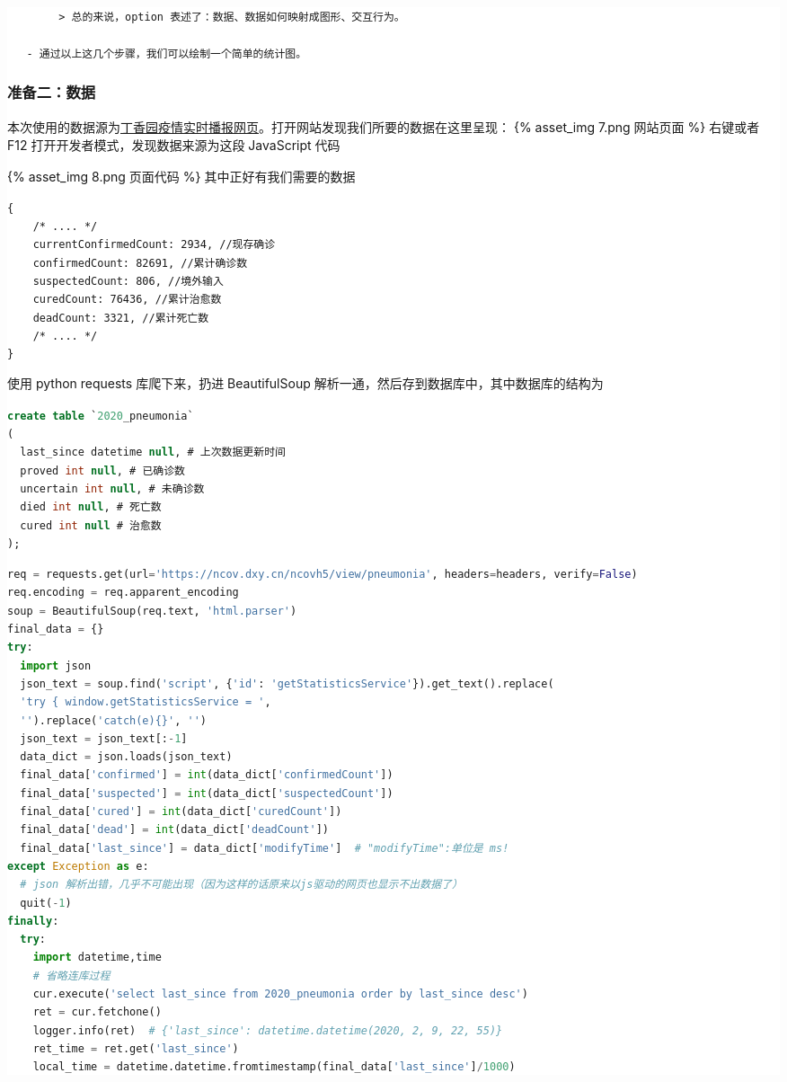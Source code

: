             > 总的来说，option 表述了：数据、数据如何映射成图形、交互行为。

       - 通过以上这几个步骤，我们可以绘制一个简单的统计图。

### 准备二：数据

本次使用的数据源为[丁香园疫情实时播报网页](https://ncov.dxy.cn/ncovh5/view/pneumonia)。打开网站发现我们所要的数据在这里呈现：
{% asset_img 7.png 网站页面 %}
右键或者 F12 打开开发者模式，发现数据来源为这段 JavaScript 代码

{% asset_img 8.png 页面代码 %}
其中正好有我们需要的数据

```json5
{
	/* .... */
	currentConfirmedCount: 2934, //现存确诊
	confirmedCount: 82691, //累计确诊数
	suspectedCount: 806, //境外输入
	curedCount: 76436, //累计治愈数
	deadCount: 3321, //累计死亡数
	/* .... */
}
```

使用 python requests 库爬下来，扔进 BeautifulSoup 解析一通，然后存到数据库中，其中数据库的结构为

```sql
create table `2020_pneumonia`
(
  last_since datetime null, # 上次数据更新时间
  proved int null, # 已确诊数
  uncertain int null, # 未确诊数
  died int null, # 死亡数
  cured int null # 治愈数
);
```

```python crawl.py
req = requests.get(url='https://ncov.dxy.cn/ncovh5/view/pneumonia', headers=headers, verify=False)
req.encoding = req.apparent_encoding
soup = BeautifulSoup(req.text, 'html.parser')
final_data = {}
try:
  import json
  json_text = soup.find('script', {'id': 'getStatisticsService'}).get_text().replace(
  'try { window.getStatisticsService = ',
  '').replace('catch(e){}', '')
  json_text = json_text[:-1]
  data_dict = json.loads(json_text)
  final_data['confirmed'] = int(data_dict['confirmedCount'])
  final_data['suspected'] = int(data_dict['suspectedCount'])
  final_data['cured'] = int(data_dict['curedCount'])
  final_data['dead'] = int(data_dict['deadCount'])
  final_data['last_since'] = data_dict['modifyTime']  # "modifyTime":单位是 ms!
except Exception as e:
  # json 解析出错，几乎不可能出现（因为这样的话原来以js驱动的网页也显示不出数据了）
  quit(-1)
finally:
  try:
	import datetime,time
	# 省略连库过程
	cur.execute('select last_since from 2020_pneumonia order by last_since desc')
	ret = cur.fetchone()
	logger.info(ret)  # {'last_since': datetime.datetime(2020, 2, 9, 22, 55)}
	ret_time = ret.get('last_since')
	local_time = datetime.datetime.fromtimestamp(final_data['last_since']/1000)
```